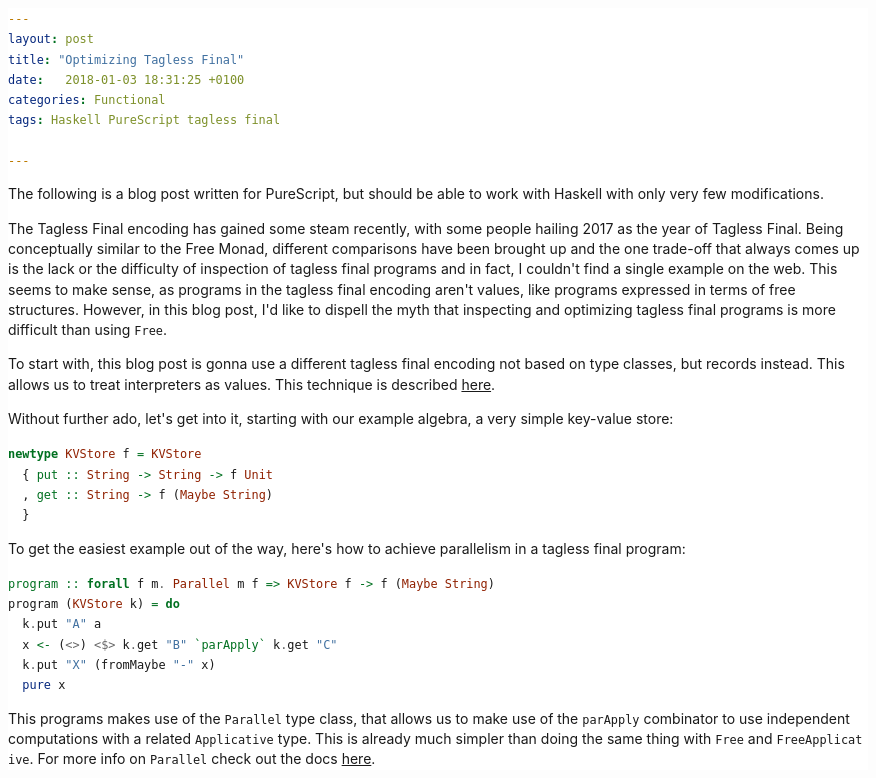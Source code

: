 ```yaml
---
layout: post
title: "Optimizing Tagless Final"
date:   2018-01-03 18:31:25 +0100
categories: Functional
tags: Haskell PureScript tagless final

---
```


The following is a blog post written for PureScript, but should be able to work with Haskell with only very few modifications.

The Tagless Final encoding has gained some steam recently, with some people hailing 2017 as the year of Tagless Final.
Being conceptually similar to the Free Monad, different comparisons have been brought up and the one trade-off that always comes up is the lack or the difficulty of inspection of tagless final programs and in fact, I couldn't find a single example on the web.
This seems to make sense, as programs in the tagless final encoding aren't values, like programs expressed in terms of free structures. 
However, in this blog post, I'd like to dispell the myth that inspecting and optimizing tagless final programs is more difficult than using `Free`.

To start with, this blog post is gonna use a different tagless final encoding not based on type classes, but records instead. This allows us to treat interpreters as values.
This technique is described [here](https://gist.github.com/LukaJCB/c59b9e7b41bd1b12e5d4d3de683f6a5f).

Without further ado, let's get into it, starting with our example algebra, a very simple key-value store:

```haskell
newtype KVStore f = KVStore 
  { put :: String -> String -> f Unit
  , get :: String -> f (Maybe String)
  }
```


To get the easiest example out of the way, here's how to achieve parallelism in a tagless final program:

```haskell
program :: forall f m. Parallel m f => KVStore f -> f (Maybe String)
program (KVStore k) = do
  k.put "A" a
  x <- (<>) <$> k.get "B" `parApply` k.get "C"
  k.put "X" (fromMaybe "-" x)
  pure x
```

This programs makes use of the `Parallel` type class, that allows us to make use of the `parApply` combinator to use independent computations with a related `Applicative` type. This is already much simpler than doing the same thing with `Free` and `FreeApplicative`. For more info on `Parallel` check out the docs [here](https://pursuit.purescript.org/packages/purescript-parallel/3.2.0).
